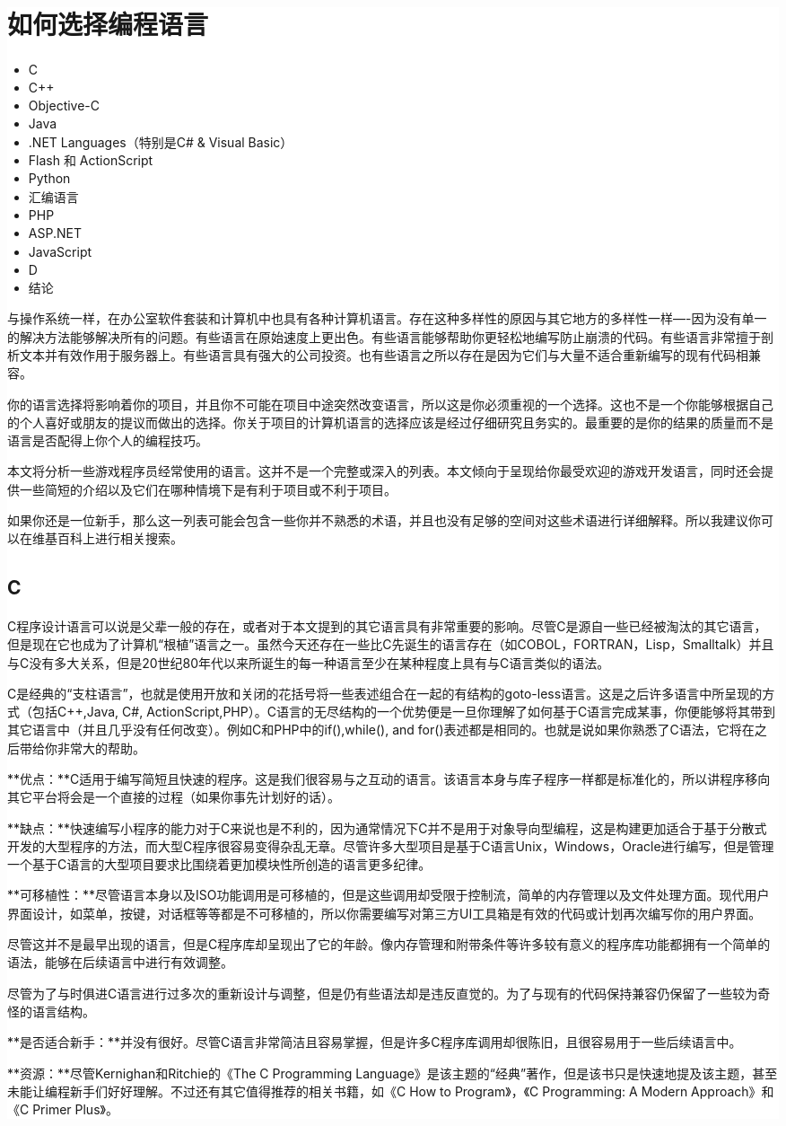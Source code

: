 # 如何选择编程语言



- C
- C++
- Objective-C
- Java
- .NET Languages（特别是C# & Visual Basic）
- Flash 和 ActionScript
- Python
- 汇编语言
- PHP
- ASP.NET
- JavaScript
- D
- 结论




与操作系统一样，在办公室软件套装和计算机中也具有各种计算机语言。存在这种多样性的原因与其它地方的多样性一样—-因为没有单一的解决方法能够解决所有的问题。有些语言在原始速度上更出色。有些语言能够帮助你更轻松地编写防止崩溃的代码。有些语言非常擅于剖析文本并有效作用于服务器上。有些语言具有强大的公司投资。也有些语言之所以存在是因为它们与大量不适合重新编写的现有代码相兼容。

你的语言选择将影响着你的项目，并且你不可能在项目中途突然改变语言，所以这是你必须重视的一个选择。这也不是一个你能够根据自己的个人喜好或朋友的提议而做出的选择。你关于项目的计算机语言的选择应该是经过仔细研究且务实的。最重要的是你的结果的质量而不是语言是否配得上你个人的编程技巧。

本文将分析一些游戏程序员经常使用的语言。这并不是一个完整或深入的列表。本文倾向于呈现给你最受欢迎的游戏开发语言，同时还会提供一些简短的介绍以及它们在哪种情境下是有利于项目或不利于项目。

如果你还是一位新手，那么这一列表可能会包含一些你并不熟悉的术语，并且也没有足够的空间对这些术语进行详细解释。所以我建议你可以在维基百科上进行相关搜索。


## C

C程序设计语言可以说是父辈一般的存在，或者对于本文提到的其它语言具有非常重要的影响。尽管C是源自一些已经被淘汰的其它语言，但是现在它也成为了计算机“根植”语言之一。虽然今天还存在一些比C先诞生的语言存在（如COBOL，FORTRAN，Lisp，Smalltalk）并且与C没有多大关系，但是20世纪80年代以来所诞生的每一种语言至少在某种程度上具有与C语言类似的语法。

C是经典的“支柱语言”，也就是使用开放和关闭的花括号将一些表述组合在一起的有结构的goto-less语言。这是之后许多语言中所呈现的方式（包括C++,Java, C#, ActionScript,PHP）。C语言的无尽结构的一个优势便是一旦你理解了如何基于C语言完成某事，你便能够将其带到其它语言中（并且几乎没有任何改变）。例如C和PHP中的if(),while(), and for()表述都是相同的。也就是说如果你熟悉了C语法，它将在之后带给你非常大的帮助。

**优点：**C适用于编写简短且快速的程序。这是我们很容易与之互动的语言。该语言本身与库子程序一样都是标准化的，所以讲程序移向其它平台将会是一个直接的过程（如果你事先计划好的话）。

**缺点：**快速编写小程序的能力对于C来说也是不利的，因为通常情况下C并不是用于对象导向型编程，这是构建更加适合于基于分散式开发的大型程序的方法，而大型C程序很容易变得杂乱无章。尽管许多大型项目是基于C语言Unix，Windows，Oracle进行编写，但是管理一个基于C语言的大型项目要求比围绕着更加模块性所创造的语言更多纪律。

**可移植性：**尽管语言本身以及ISO功能调用是可移植的，但是这些调用却受限于控制流，简单的内存管理以及文件处理方面。现代用户界面设计，如菜单，按键，对话框等等都是不可移植的，所以你需要编写对第三方UI工具箱是有效的代码或计划再次编写你的用户界面。

尽管这并不是最早出现的语言，但是C程序库却呈现出了它的年龄。像内存管理和附带条件等许多较有意义的程序库功能都拥有一个简单的语法，能够在后续语言中进行有效调整。

尽管为了与时俱进C语言进行过多次的重新设计与调整，但是仍有些语法却是违反直觉的。为了与现有的代码保持兼容仍保留了一些较为奇怪的语言结构。

**是否适合新手：**并没有很好。尽管C语言非常简洁且容易掌握，但是许多C程序库调用却很陈旧，且很容易用于一些后续语言中。

**资源：**尽管Kernighan和Ritchie的《The C Programming Language》是该主题的“经典”著作，但是该书只是快速地提及该主题，甚至未能让编程新手们好好理解。不过还有其它值得推荐的相关书籍，如《C How to Program》，《C Programming: A Modern Approach》和《C Primer Plus》。
